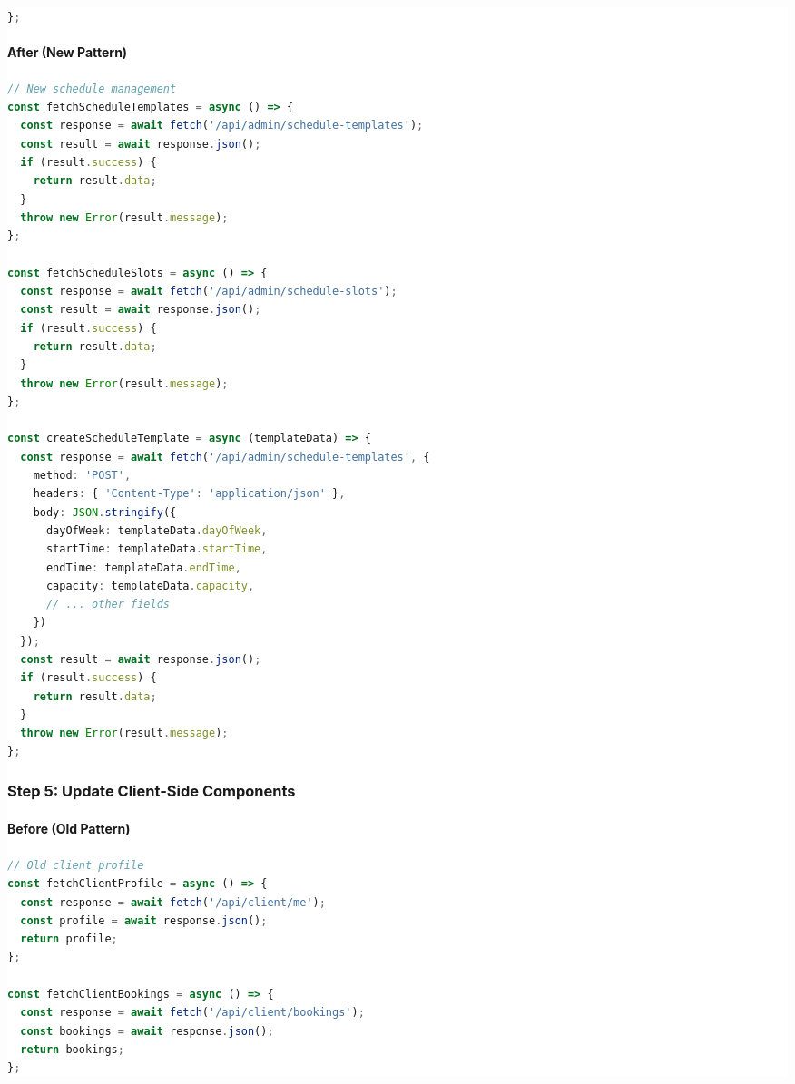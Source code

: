 ```typescript
};
```

#### **After (New Pattern)**
```typescript
// New schedule management
const fetchScheduleTemplates = async () => {
  const response = await fetch('/api/admin/schedule-templates');
  const result = await response.json();
  if (result.success) {
    return result.data;
  }
  throw new Error(result.message);
};

const fetchScheduleSlots = async () => {
  const response = await fetch('/api/admin/schedule-slots');
  const result = await response.json();
  if (result.success) {
    return result.data;
  }
  throw new Error(result.message);
};

const createScheduleTemplate = async (templateData) => {
  const response = await fetch('/api/admin/schedule-templates', {
    method: 'POST',
    headers: { 'Content-Type': 'application/json' },
    body: JSON.stringify({
      dayOfWeek: templateData.dayOfWeek,
      startTime: templateData.startTime,
      endTime: templateData.endTime,
      capacity: templateData.capacity,
      // ... other fields
    })
  });
  const result = await response.json();
  if (result.success) {
    return result.data;
  }
  throw new Error(result.message);
};
```

### **Step 5: Update Client-Side Components**

#### **Before (Old Pattern)**
```typescript
// Old client profile
const fetchClientProfile = async () => {
  const response = await fetch('/api/client/me');
  const profile = await response.json();
  return profile;
};

const fetchClientBookings = async () => {
  const response = await fetch('/api/client/bookings');
  const bookings = await response.json();
  return bookings;
};
```
